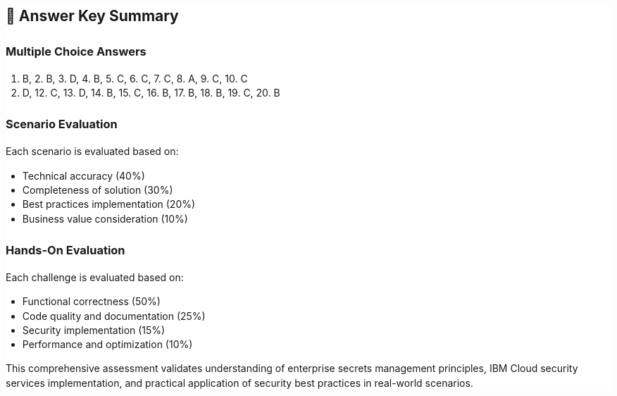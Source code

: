 
## 🎯 **Answer Key Summary**

### **Multiple Choice Answers**
1. B, 2. B, 3. D, 4. B, 5. C, 6. C, 7. C, 8. A, 9. C, 10. C
11. D, 12. C, 13. D, 14. B, 15. C, 16. B, 17. B, 18. B, 19. C, 20. B

### **Scenario Evaluation**
Each scenario is evaluated based on:
- Technical accuracy (40%)
- Completeness of solution (30%)
- Best practices implementation (20%)
- Business value consideration (10%)

### **Hands-On Evaluation**
Each challenge is evaluated based on:
- Functional correctness (50%)
- Code quality and documentation (25%)
- Security implementation (15%)
- Performance and optimization (10%)

This comprehensive assessment validates understanding of enterprise secrets management principles, IBM Cloud security services implementation, and practical application of security best practices in real-world scenarios.
